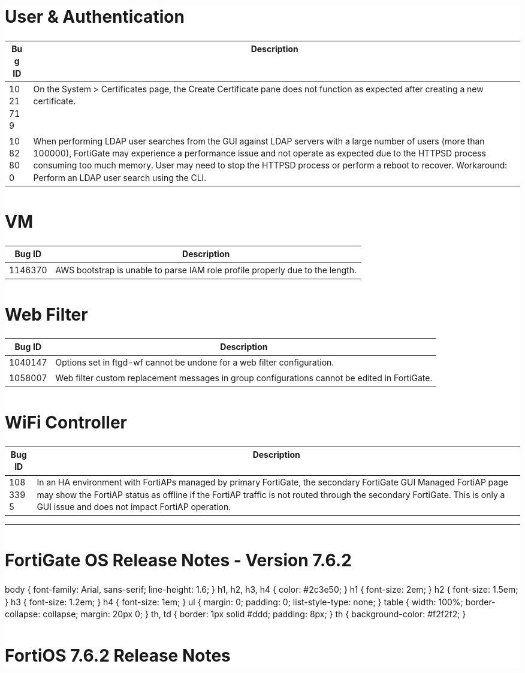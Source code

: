 # User & Authentication

| Bug ID  | Description                                                                                                                                                                                                                                                                                                                                                                         |
| ------- | ----------------------------------------------------------------------------------------------------------------------------------------------------------------------------------------------------------------------------------------------------------------------------------------------------------------------------------------------------------------------------------- |
| 1021719 | On the System > Certificates page, the Create Certificate pane does not function as expected after creating a new certificate.                                                                                                                                                                                                                                                      |
| 1082800 | When performing LDAP user searches from the GUI against LDAP servers with a large number of users (more than 100000), FortiGate may experience a performance issue and not operate as expected due to the HTTPSD process consuming too much memory. User may need to stop the HTTPSD process or perform a reboot to recover. Workaround: Perform an LDAP user search using the CLI. |

# VM

| Bug ID  | Description                                                                   |
| ------- | ----------------------------------------------------------------------------- |
| 1146370 | AWS bootstrap is unable to parse IAM role profile properly due to the length. |

# Web Filter

| Bug ID  | Description                                                                                   |
| ------- | --------------------------------------------------------------------------------------------- |
| 1040147 | Options set in ftgd-wf cannot be undone for a web filter configuration.                       |
| 1058007 | Web filter custom replacement messages in group configurations cannot be edited in FortiGate. |

# WiFi Controller

| Bug ID  | Description                                                                                                                                                                                                                                                                                    |
| ------- | ---------------------------------------------------------------------------------------------------------------------------------------------------------------------------------------------------------------------------------------------------------------------------------------------- |
| 1083395 | In an HA environment with FortiAPs managed by primary FortiGate, the secondary FortiGate GUI Managed FortiAP page may show the FortiAP status as offline if the FortiAP traffic is not routed through the secondary FortiGate. This is only a GUI issue and does not impact FortiAP operation. |

---
# FortiGate OS Release Notes - Version 7.6.2

body { font-family: Arial, sans-serif; line-height: 1.6; }
h1, h2, h3, h4 { color: #2c3e50; }
h1 { font-size: 2em; }
h2 { font-size: 1.5em; }
h3 { font-size: 1.2em; }
h4 { font-size: 1em; }
ul { margin: 0; padding: 0; list-style-type: none; }
table { width: 100%; border-collapse: collapse; margin: 20px 0; }
th, td { border: 1px solid #ddd; padding: 8px; }
th { background-color: #f2f2f2; }

# FortiOS 7.6.2 Release Notes
